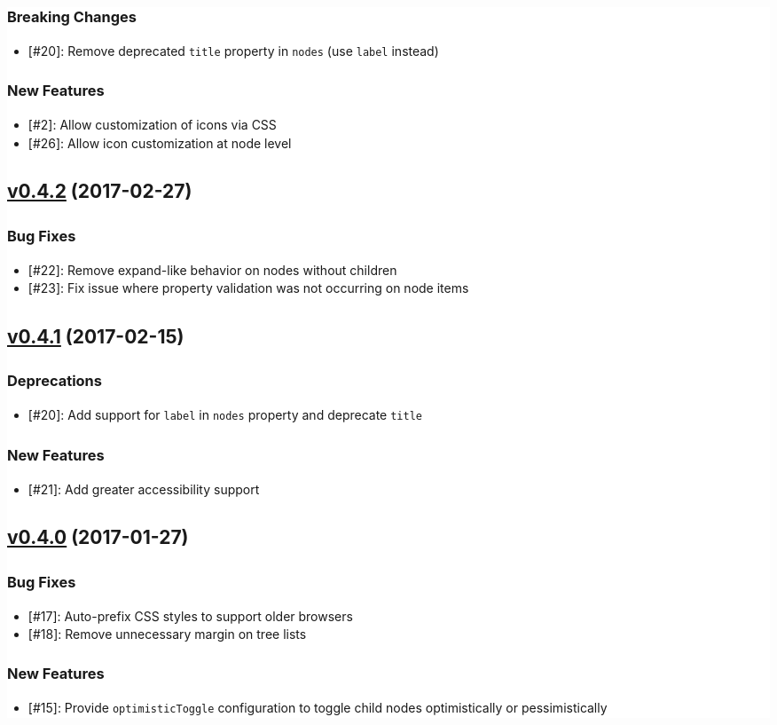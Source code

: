 ### Breaking Changes

* [#20]: Remove deprecated `title` property in `nodes` (use `label` instead)

### New Features

* [#2]: Allow customization of icons via CSS
* [#26]: Allow icon customization at node level

## [v0.4.2](https://github.com/jakezatecky/react-checkbox-tree/compare/v0.4.1...v0.4.2) (2017-02-27)

### Bug Fixes

* [#22]: Remove expand-like behavior on nodes without children
* [#23]: Fix issue where property validation was not occurring on node items

## [v0.4.1](https://github.com/jakezatecky/react-checkbox-tree/compare/v0.4.0...v0.4.1) (2017-02-15)

### Deprecations

* [#20]: Add support for `label` in `nodes` property and deprecate `title`

### New Features

* [#21]: Add greater accessibility support

## [v0.4.0](https://github.com/jakezatecky/react-checkbox-tree/compare/v0.3.0...v0.4.0) (2017-01-27)

### Bug Fixes

* [#17]: Auto-prefix CSS styles to support older browsers
* [#18]: Remove unnecessary margin on tree lists

### New Features

* [#15]: Provide `optimisticToggle` configuration to toggle child nodes optimistically or pessimistically
